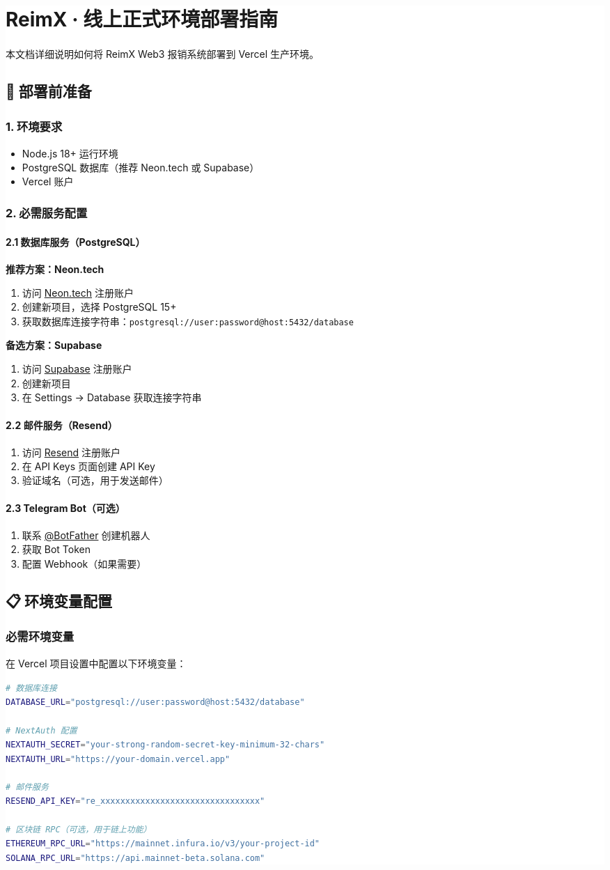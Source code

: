 # ReimX · 线上正式环境部署指南

本文档详细说明如何将 ReimX Web3 报销系统部署到 Vercel 生产环境。

## 🚀 部署前准备

### 1. 环境要求
- Node.js 18+ 运行环境
- PostgreSQL 数据库（推荐 Neon.tech 或 Supabase）
- Vercel 账户

### 2. 必需服务配置

#### 2.1 数据库服务（PostgreSQL）
**推荐方案：Neon.tech**
1. 访问 [Neon.tech](https://neon.tech) 注册账户
2. 创建新项目，选择 PostgreSQL 15+
3. 获取数据库连接字符串：`postgresql://user:password@host:5432/database`

**备选方案：Supabase**
1. 访问 [Supabase](https://supabase.com) 注册账户
2. 创建新项目
3. 在 Settings → Database 获取连接字符串

#### 2.2 邮件服务（Resend）
1. 访问 [Resend](https://resend.com) 注册账户
2. 在 API Keys 页面创建 API Key
3. 验证域名（可选，用于发送邮件）

#### 2.3 Telegram Bot（可选）
1. 联系 [@BotFather](https://t.me/BotFather) 创建机器人
2. 获取 Bot Token
3. 配置 Webhook（如果需要）

## 📋 环境变量配置

### 必需环境变量

在 Vercel 项目设置中配置以下环境变量：

```bash
# 数据库连接
DATABASE_URL="postgresql://user:password@host:5432/database"

# NextAuth 配置
NEXTAUTH_SECRET="your-strong-random-secret-key-minimum-32-chars"
NEXTAUTH_URL="https://your-domain.vercel.app"

# 邮件服务
RESEND_API_KEY="re_xxxxxxxxxxxxxxxxxxxxxxxxxxxxxxxx"

# 区块链 RPC（可选，用于链上功能）
ETHEREUM_RPC_URL="https://mainnet.infura.io/v3/your-project-id"
SOLANA_RPC_URL="https://api.mainnet-beta.solana.com"
```
